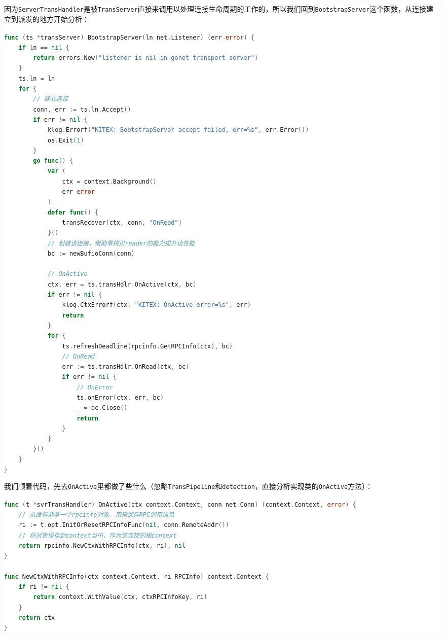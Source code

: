 因为`ServerTransHandler`是被`TransServer`直接来调用以处理连接生命周期的工作的，所以我们回到`BootstrapServer`这个函数，从连接建立到派发的地方开始分析：

```go
func (ts *transServer) BootstrapServer(ln net.Listener) (err error) {
	if ln == nil {
		return errors.New("listener is nil in gonet transport server")
	}
	ts.ln = ln
	for {
        // 建立连接
		conn, err := ts.ln.Accept()
		if err != nil {
			klog.Errorf("KITEX: BootstrapServer accept failed, err=%s", err.Error())
			os.Exit(1)
		}
		go func() {
			var (
				ctx = context.Background()
				err error
			)
			defer func() {
				transRecover(ctx, conn, "OnRead")
			}()
            // 封装该连接，借助零拷贝reader的能力提升读性能
			bc := newBufioConn(conn)
            
            // OnActive
			ctx, err = ts.transHdlr.OnActive(ctx, bc)
			if err != nil {
				klog.CtxErrorf(ctx, "KITEX: OnActive error=%s", err)
				return
			}
			for {
				ts.refreshDeadline(rpcinfo.GetRPCInfo(ctx), bc)
                // OnRead
				err := ts.transHdlr.OnRead(ctx, bc)
				if err != nil {
                    // OnError
					ts.onError(ctx, err, bc)
					_ = bc.Close()
					return
				}
			}
		}()
	}
}
```

我们顺着代码，先去`OnActive`里都做了些什么（忽略`TransPipeline`和`detection`，直接分析实现类的`OnActive`方法）：

```go
func (t *svrTransHandler) OnActive(ctx context.Context, conn net.Conn) (context.Context, error) {
	// 从缓存池拿一个rpcinfo对象，用来保存RPC调用信息
	ri := t.opt.InitOrResetRPCInfoFunc(nil, conn.RemoteAddr())
    // 将对象保存到context当中，作为该连接的根context
	return rpcinfo.NewCtxWithRPCInfo(ctx, ri), nil
}

func NewCtxWithRPCInfo(ctx context.Context, ri RPCInfo) context.Context {
	if ri != nil {
		return context.WithValue(ctx, ctxRPCInfoKey, ri)
	}
	return ctx
}
```